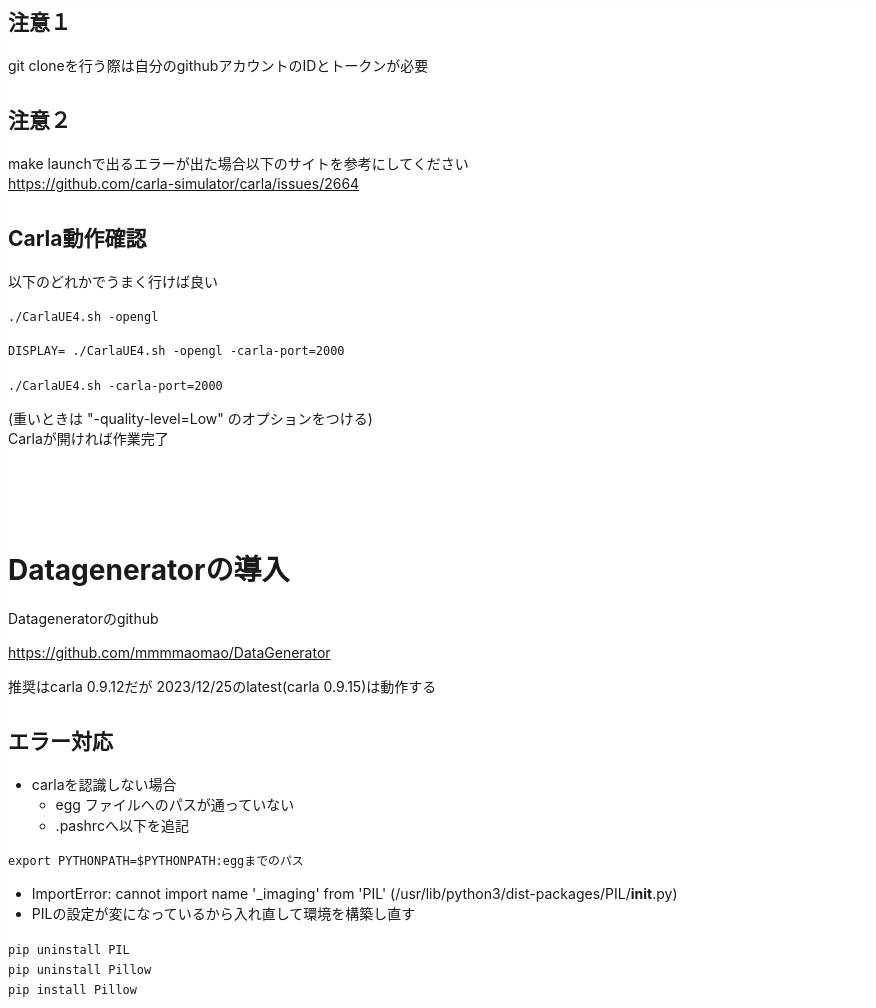 ## **注意１**
git cloneを行う際は自分のgithubアカウントのIDとトークンが必要


## **注意２**
make launchで出るエラーが出た場合以下のサイトを参考にしてください
<br>
https://github.com/carla-simulator/carla/issues/2664

## **Carla動作確認**
以下のどれかでうまく行けば良い
```
./CarlaUE4.sh -opengl
```

```
DISPLAY= ./CarlaUE4.sh -opengl -carla-port=2000
```

```
./CarlaUE4.sh -carla-port=2000
```
(重いときは "-quality-level=Low" のオプションをつける)
<br>
Carlaが開ければ作業完了
<br>
<br>
<br>
<br>
# Datageneratorの導入
Datageneratorのgithub

https://github.com/mmmmaomao/DataGenerator

推奨はcarla 0.9.12だが 2023/12/25のlatest(carla 0.9.15)は動作する



## エラー対応
- carlaを認識しない場合
    - egg ファイルへのパスが通っていない
    - .pashrcへ以下を追記
```
export PYTHONPATH=$PYTHONPATH:eggまでのパス
```

- ImportError: cannot import name '_imaging' from 'PIL' (/usr/lib/python3/dist-packages/PIL/__init__.py)
- PILの設定が変になっているから入れ直して環境を構築し直す
```
pip uninstall PIL
pip uninstall Pillow
pip install Pillow
```









